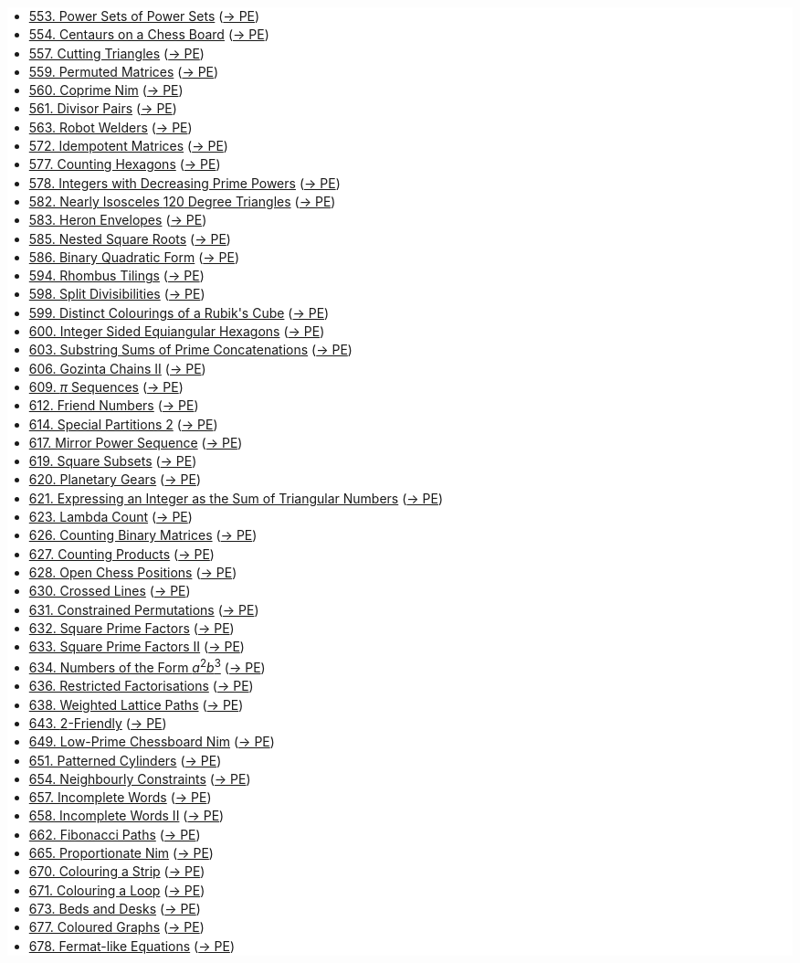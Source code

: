- [553. Power Sets of Power Sets](../problems/553.md) ([→ PE](https://projecteuler.net/problem=553))
- [554. Centaurs on a Chess Board](../problems/554.md) ([→ PE](https://projecteuler.net/problem=554))
- [557. Cutting Triangles](../problems/557.md) ([→ PE](https://projecteuler.net/problem=557))
- [559. Permuted Matrices](../problems/559.md) ([→ PE](https://projecteuler.net/problem=559))
- [560. Coprime Nim](../problems/560.md) ([→ PE](https://projecteuler.net/problem=560))
- [561. Divisor Pairs](../problems/561.md) ([→ PE](https://projecteuler.net/problem=561))
- [563. Robot Welders](../problems/563.md) ([→ PE](https://projecteuler.net/problem=563))
- [572. Idempotent Matrices](../problems/572.md) ([→ PE](https://projecteuler.net/problem=572))
- [577. Counting Hexagons](../problems/577.md) ([→ PE](https://projecteuler.net/problem=577))
- [578. Integers with Decreasing Prime Powers](../problems/578.md) ([→ PE](https://projecteuler.net/problem=578))
- [582. Nearly Isosceles $120$ Degree Triangles](../problems/582.md) ([→ PE](https://projecteuler.net/problem=582))
- [583. Heron Envelopes](../problems/583.md) ([→ PE](https://projecteuler.net/problem=583))
- [585. Nested Square Roots](../problems/585.md) ([→ PE](https://projecteuler.net/problem=585))
- [586. Binary Quadratic Form](../problems/586.md) ([→ PE](https://projecteuler.net/problem=586))
- [594. Rhombus Tilings](../problems/594.md) ([→ PE](https://projecteuler.net/problem=594))
- [598. Split Divisibilities](../problems/598.md) ([→ PE](https://projecteuler.net/problem=598))
- [599. Distinct Colourings of a Rubik's Cube](../problems/599.md) ([→ PE](https://projecteuler.net/problem=599))
- [600. Integer Sided Equiangular Hexagons](../problems/600.md) ([→ PE](https://projecteuler.net/problem=600))
- [603. Substring Sums of Prime Concatenations](../problems/603.md) ([→ PE](https://projecteuler.net/problem=603))
- [606. Gozinta Chains II](../problems/606.md) ([→ PE](https://projecteuler.net/problem=606))
- [609. $\pi$ Sequences](../problems/609.md) ([→ PE](https://projecteuler.net/problem=609))
- [612. Friend Numbers](../problems/612.md) ([→ PE](https://projecteuler.net/problem=612))
- [614. Special Partitions 2](../problems/614.md) ([→ PE](https://projecteuler.net/problem=614))
- [617. Mirror Power Sequence](../problems/617.md) ([→ PE](https://projecteuler.net/problem=617))
- [619. Square Subsets](../problems/619.md) ([→ PE](https://projecteuler.net/problem=619))
- [620. Planetary Gears](../problems/620.md) ([→ PE](https://projecteuler.net/problem=620))
- [621. Expressing an Integer as the Sum of Triangular Numbers](../problems/621.md) ([→ PE](https://projecteuler.net/problem=621))
- [623. Lambda Count](../problems/623.md) ([→ PE](https://projecteuler.net/problem=623))
- [626. Counting Binary Matrices](../problems/626.md) ([→ PE](https://projecteuler.net/problem=626))
- [627. Counting Products](../problems/627.md) ([→ PE](https://projecteuler.net/problem=627))
- [628. Open Chess Positions](../problems/628.md) ([→ PE](https://projecteuler.net/problem=628))
- [630. Crossed Lines](../problems/630.md) ([→ PE](https://projecteuler.net/problem=630))
- [631. Constrained Permutations](../problems/631.md) ([→ PE](https://projecteuler.net/problem=631))
- [632. Square Prime Factors](../problems/632.md) ([→ PE](https://projecteuler.net/problem=632))
- [633. Square Prime Factors II](../problems/633.md) ([→ PE](https://projecteuler.net/problem=633))
- [634. Numbers of the Form $a^2b^3$](../problems/634.md) ([→ PE](https://projecteuler.net/problem=634))
- [636. Restricted Factorisations](../problems/636.md) ([→ PE](https://projecteuler.net/problem=636))
- [638. Weighted Lattice Paths](../problems/638.md) ([→ PE](https://projecteuler.net/problem=638))
- [643. $2$-Friendly](../problems/643.md) ([→ PE](https://projecteuler.net/problem=643))
- [649. Low-Prime Chessboard Nim](../problems/649.md) ([→ PE](https://projecteuler.net/problem=649))
- [651. Patterned Cylinders](../problems/651.md) ([→ PE](https://projecteuler.net/problem=651))
- [654. Neighbourly Constraints](../problems/654.md) ([→ PE](https://projecteuler.net/problem=654))
- [657. Incomplete Words](../problems/657.md) ([→ PE](https://projecteuler.net/problem=657))
- [658. Incomplete Words II](../problems/658.md) ([→ PE](https://projecteuler.net/problem=658))
- [662. Fibonacci Paths](../problems/662.md) ([→ PE](https://projecteuler.net/problem=662))
- [665. Proportionate Nim](../problems/665.md) ([→ PE](https://projecteuler.net/problem=665))
- [670. Colouring a Strip](../problems/670.md) ([→ PE](https://projecteuler.net/problem=670))
- [671. Colouring a Loop](../problems/671.md) ([→ PE](https://projecteuler.net/problem=671))
- [673. Beds and Desks](../problems/673.md) ([→ PE](https://projecteuler.net/problem=673))
- [677. Coloured Graphs](../problems/677.md) ([→ PE](https://projecteuler.net/problem=677))
- [678. Fermat-like Equations](../problems/678.md) ([→ PE](https://projecteuler.net/problem=678))